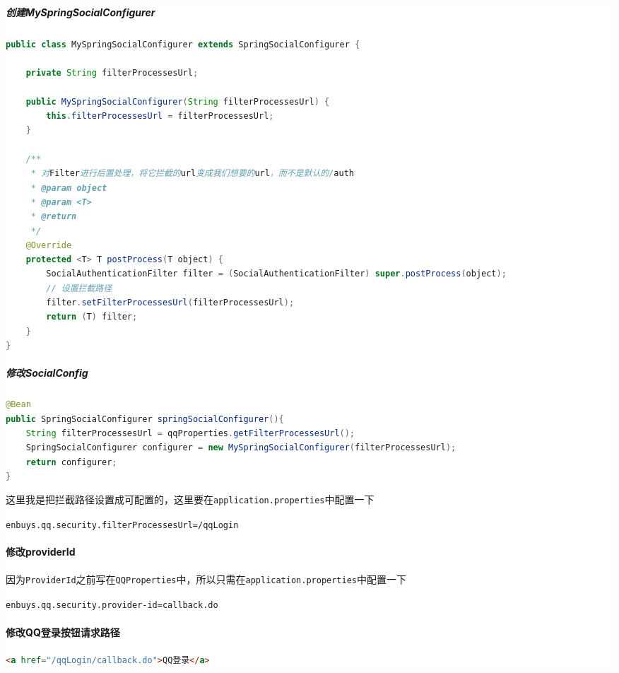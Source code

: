 ##### 创建MySpringSocialConfigurer

```java
public class MySpringSocialConfigurer extends SpringSocialConfigurer {

    private String filterProcessesUrl;

    public MySpringSocialConfigurer(String filterProcessesUrl) {
        this.filterProcessesUrl = filterProcessesUrl;
    }

    /**
     * 对Filter进行后置处理，将它拦截的url变成我们想要的url，而不是默认的/auth
     * @param object
     * @param <T>
     * @return
     */
    @Override
    protected <T> T postProcess(T object) {
        SocialAuthenticationFilter filter = (SocialAuthenticationFilter) super.postProcess(object);
        // 设置拦截路径
        filter.setFilterProcessesUrl(filterProcessesUrl);
        return (T) filter;
    }
}
```

##### 修改SocialConfig

```java
@Bean
public SpringSocialConfigurer springSocialConfigurer(){
    String filterProcessesUrl = qqProperties.getFilterProcessesUrl();
    SpringSocialConfigurer configurer = new MySpringSocialConfigurer(filterProcessesUrl);
    return configurer;
}
```

这里我是把拦截路径设置成可配置的，这里要在`application.properties`中配置一下

```properties
enbuys.qq.security.filterProcessesUrl=/qqLogin
```

#### 修改providerId

因为`ProviderId`之前写在`QQProperties`中，所以只需在`application.properties`中配置一下

```properties
enbuys.qq.security.provider-id=callback.do
```

#### 修改QQ登录按钮请求路径

```html
<a href="/qqLogin/callback.do">QQ登录</a>
```
